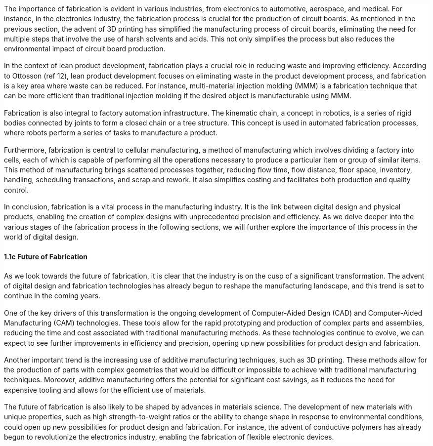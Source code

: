 The importance of fabrication is evident in various industries, from electronics to automotive, aerospace, and medical. For instance, in the electronics industry, the fabrication process is crucial for the production of circuit boards. As mentioned in the previous section, the advent of 3D printing has simplified the manufacturing process of circuit boards, eliminating the need for multiple steps that involve the use of harsh solvents and acids. This not only simplifies the process but also reduces the environmental impact of circuit board production.

In the context of lean product development, fabrication plays a crucial role in reducing waste and improving efficiency. According to Ottosson (ref 12), lean product development focuses on eliminating waste in the product development process, and fabrication is a key area where waste can be reduced. For instance, multi-material injection molding (MMM) is a fabrication technique that can be more efficient than traditional injection molding if the desired object is manufacturable using MMM.

Fabrication is also integral to factory automation infrastructure. The kinematic chain, a concept in robotics, is a series of rigid bodies connected by joints to form a closed chain or a tree structure. This concept is used in automated fabrication processes, where robots perform a series of tasks to manufacture a product.

Furthermore, fabrication is central to cellular manufacturing, a method of manufacturing which involves dividing a factory into cells, each of which is capable of performing all the operations necessary to produce a particular item or group of similar items. This method of manufacturing brings scattered processes together, reducing flow time, flow distance, floor space, inventory, handling, scheduling transactions, and scrap and rework. It also simplifies costing and facilitates both production and quality control.

In conclusion, fabrication is a vital process in the manufacturing industry. It is the link between digital design and physical products, enabling the creation of complex designs with unprecedented precision and efficiency. As we delve deeper into the various stages of the fabrication process in the following sections, we will further explore the importance of this process in the world of digital design.

#### 1.1c Future of Fabrication

As we look towards the future of fabrication, it is clear that the industry is on the cusp of a significant transformation. The advent of digital design and fabrication technologies has already begun to reshape the manufacturing landscape, and this trend is set to continue in the coming years.

One of the key drivers of this transformation is the ongoing development of Computer-Aided Design (CAD) and Computer-Aided Manufacturing (CAM) technologies. These tools allow for the rapid prototyping and production of complex parts and assemblies, reducing the time and cost associated with traditional manufacturing methods. As these technologies continue to evolve, we can expect to see further improvements in efficiency and precision, opening up new possibilities for product design and fabrication.

Another important trend is the increasing use of additive manufacturing techniques, such as 3D printing. These methods allow for the production of parts with complex geometries that would be difficult or impossible to achieve with traditional manufacturing techniques. Moreover, additive manufacturing offers the potential for significant cost savings, as it reduces the need for expensive tooling and allows for the efficient use of materials.

The future of fabrication is also likely to be shaped by advances in materials science. The development of new materials with unique properties, such as high strength-to-weight ratios or the ability to change shape in response to environmental conditions, could open up new possibilities for product design and fabrication. For instance, the advent of conductive polymers has already begun to revolutionize the electronics industry, enabling the fabrication of flexible electronic devices.
